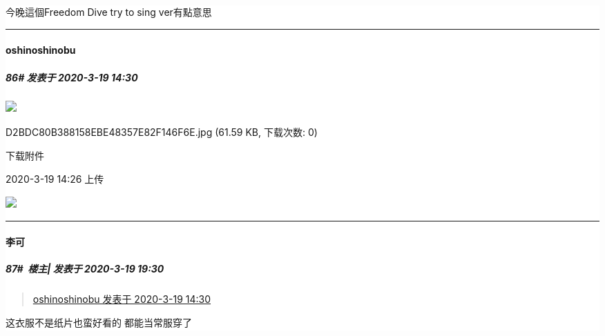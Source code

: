 


今晚這個Freedom Dive try to sing ver有點意思







-----

####  oshinoshinobu  
##### 86#       发表于 2020-3-19 14:30



<img src="https://static.saraba1st.com/image/smiley/face2017/245.png" referrerpolicy="no-referrer">






D2BDC80B388158EBE48357E82F146F6E.jpg
(61.59 KB, 下载次数: 0)




下载附件


2020-3-19 14:26 上传









<img src="https://img.saraba1st.com/forum/202003/19/142643tfh8di58xo7iifdu.jpg" referrerpolicy="no-referrer">












-----

####  李可  
##### 87#         楼主| 发表于 2020-3-19 19:30



<blockquote><a href="httphttps://bbs.saraba1st.com/2b/forum.php?mod=redirect&amp;goto=findpost&amp;pid=46799663&amp;ptid=1914375" target="_blank">oshinoshinobu 发表于 2020-3-19 14:30</a></blockquote>
这衣服不是纸片也蛮好看的 都能当常服穿了






